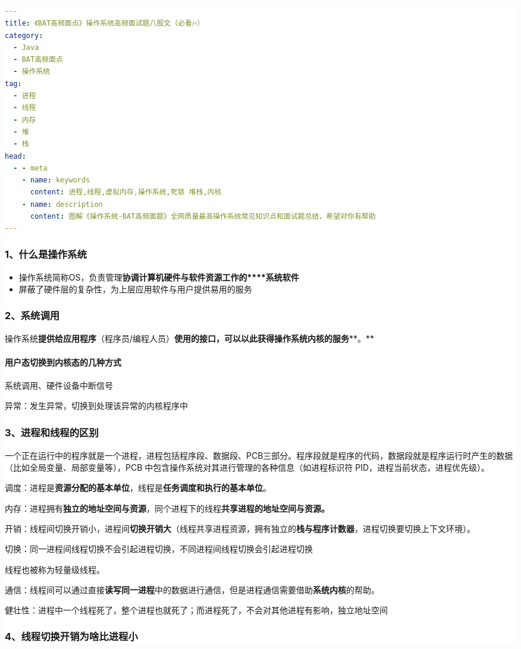 ```yaml
---
title: 《BAT高频面点》操作系统高频面试题八股文（必看🔥）
category: 
  - Java
  - BAT高频面点
  - 操作系统
tag:
  - 进程
  - 线程
  - 内存
  - 堆
  - 栈
head:
  - - meta
    - name: keywords
      content: 进程,线程,虚拟内存,操作系统,死锁 堆栈,内核
    - name: description
      content: 图解《操作系统-BAT高频面题》全网质量最高操作系统常见知识点和面试题总结，希望对你有帮助
---
```

### 1、什么是操作系统

- 操作系统简称OS，负责管理**协调****计算机硬件****与****软件资源****工作的****系统软件**
- 屏蔽了硬件层的复杂性，为上层应用软件与用户提供易用的服务

### 2、系统调用

操作系统**提供给应用程序**（程序员/编程人员）**使用的****接口****，**可以以此**获得操作系统内核的服务****。**

#### 用户态切换到内核态的几种方式

系统调用、硬件设备中断信号

异常：发生异常，切换到处理该异常的内核程序中

### 3、进程和线程的区别

一个正在运行中的程序就是一个进程，进程包括程序段、数据段、PCB三部分。程序段就是程序的代码，数据段就是程序运行时产生的数据（比如全局变量、局部变量等），PCB 中包含操作系统对其进行管理的各种信息（如进程标识符 PID，进程当前状态，进程优先级）。

调度：进程是**资源分配的基本单位**，线程是**任务调度和执行的基本单位**。

内存：进程拥有**独立的地址空间与资源**，同个进程下的线程**共享进程的地址空间与资源。**

开销：线程间切换开销小，进程间**切换开销大**（线程共享进程资源，拥有独立的**栈与程序计数器**，进程切换要切换上下文环境）。

切换：同一进程间线程切换不会引起进程切换，不同进程间线程切换会引起进程切换

线程也被称为轻量级线程。

通信：线程间可以通过直接**读写同一进程**中的数据进行通信，但是进程通信需要借助**系统内核**的帮助。

健壮性：进程中一个线程死了，整个进程也就死了；而进程死了，不会对其他进程有影响，独立地址空间

### 4、线程切换开销为啥比进程小
